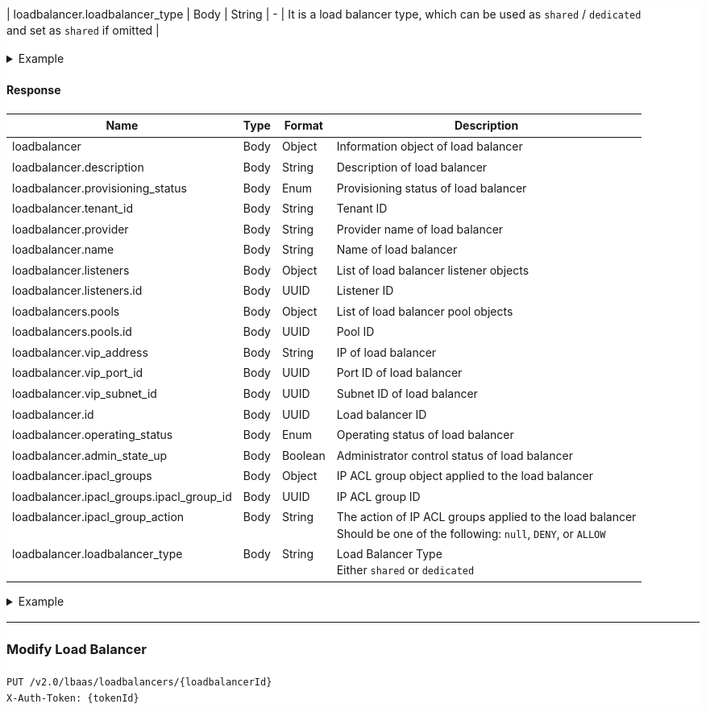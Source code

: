 | loadbalancer.loadbalancer_type | Body | String | - | It is a load balancer type, which can be used as `shared` / `dedicated`<br> and set as `shared` if omitted |




<details><summary>Example</summary></details>

#### Response

| Name | Type | Format | Description |
|---|---|---|---|
| loadbalancer | Body | Object | Information object of load balancer |
| loadbalancer.description | Body | String | Description of load balancer |
| loadbalancer.provisioning_status | Body | Enum | Provisioning status of load balancer |
| loadbalancer.tenant_id | Body | String | Tenant ID |
| loadbalancer.provider | Body | String | Provider name of load balancer |
| loadbalancer.name | Body | String | Name of load balancer |
| loadbalancer.listeners | Body | Object | List of load balancer listener objects |
| loadbalancer.listeners.id | Body | UUID | Listener ID |
| loadbalancers.pools | Body | Object | List of load balancer pool objects |
| loadbalancers.pools.id | Body | UUID | Pool ID |
| loadbalancer.vip_address | Body | String | IP of load balancer |
| loadbalancer.vip_port_id | Body | UUID | Port ID of load balancer |
| loadbalancer.vip_subnet_id | Body | UUID | Subnet ID of load balancer |
| loadbalancer.id | Body | UUID | Load balancer ID |
| loadbalancer.operating_status | Body | Enum | Operating status of load balancer |
| loadbalancer.admin_state_up | Body | Boolean | Administrator control status of load balancer |
| loadbalancer.ipacl_groups | Body | Object | IP ACL group object applied to the load balancer |
| loadbalancer.ipacl_groups.ipacl_group_id | Body | UUID | IP ACL group ID |
| loadbalancer.ipacl_group_action | Body | String | The action of IP ACL groups applied to the load balancer <br>Should be one of the following: `null`, `DENY`, or `ALLOW`  |
| loadbalancer.loadbalancer_type | Body | String | Load Balancer Type<br>Either `shared` or `dedicated` |


<details><summary>Example</summary></details>

---
### Modify Load Balancer

```
PUT /v2.0/lbaas/loadbalancers/{loadbalancerId}
X-Auth-Token: {tokenId}
```
